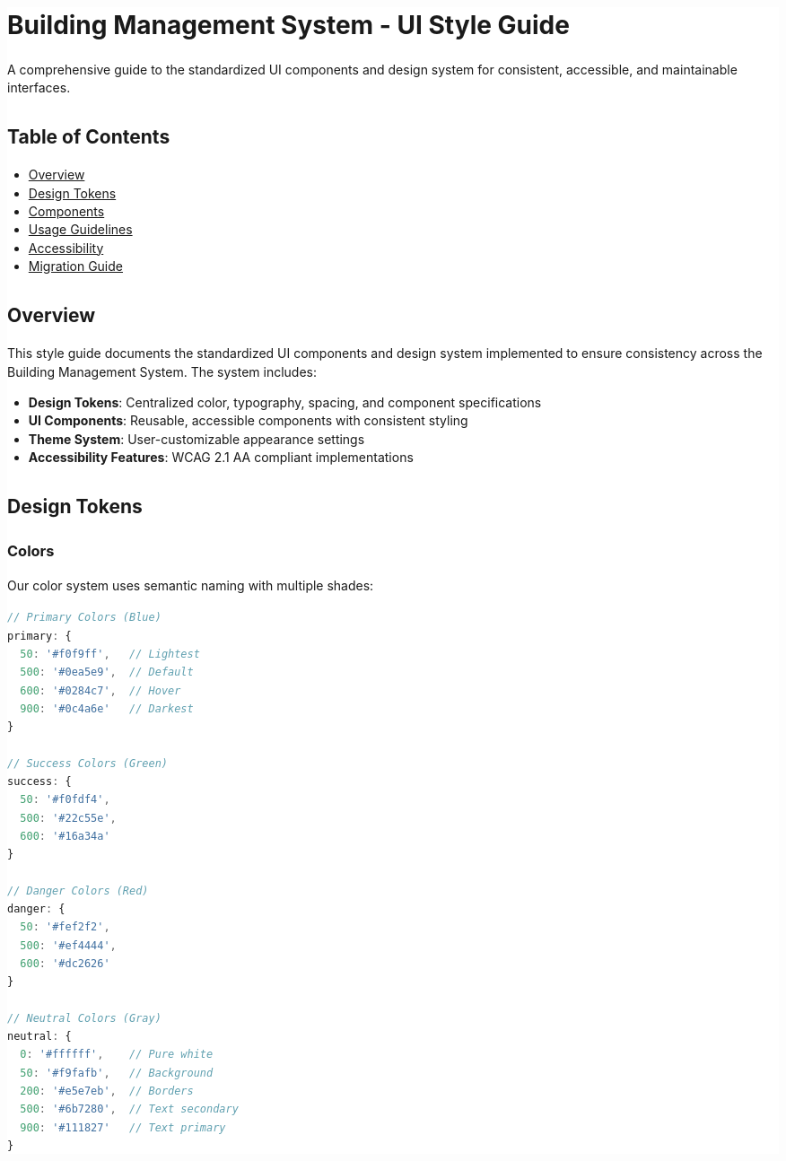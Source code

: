 # Building Management System - UI Style Guide

A comprehensive guide to the standardized UI components and design system for consistent, accessible, and maintainable interfaces.

## Table of Contents

- [Overview](#overview)
- [Design Tokens](#design-tokens)
- [Components](#components)
- [Usage Guidelines](#usage-guidelines)
- [Accessibility](#accessibility)
- [Migration Guide](#migration-guide)

## Overview

This style guide documents the standardized UI components and design system implemented to ensure consistency across the Building Management System. The system includes:

- **Design Tokens**: Centralized color, typography, spacing, and component specifications
- **UI Components**: Reusable, accessible components with consistent styling
- **Theme System**: User-customizable appearance settings
- **Accessibility Features**: WCAG 2.1 AA compliant implementations

## Design Tokens

### Colors

Our color system uses semantic naming with multiple shades:

```typescript
// Primary Colors (Blue)
primary: {
  50: '#f0f9ff',   // Lightest
  500: '#0ea5e9',  // Default
  600: '#0284c7',  // Hover
  900: '#0c4a6e'   // Darkest
}

// Success Colors (Green)
success: {
  50: '#f0fdf4',
  500: '#22c55e',
  600: '#16a34a'
}

// Danger Colors (Red)
danger: {
  50: '#fef2f2',
  500: '#ef4444',
  600: '#dc2626'
}

// Neutral Colors (Gray)
neutral: {
  0: '#ffffff',    // Pure white
  50: '#f9fafb',   // Background
  200: '#e5e7eb',  // Borders
  500: '#6b7280',  // Text secondary
  900: '#111827'   // Text primary
}
```
